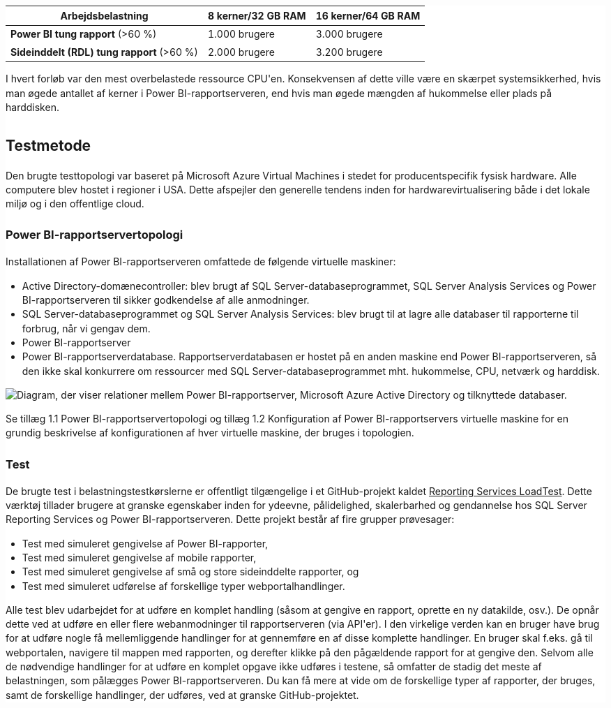 | Arbejdsbelastning | 8 kerner/32 GB RAM | 16 kerner/64 GB RAM |
| --- | --- | --- |
| **Power BI tung rapport** (>60 %) |1\.000 brugere |3\.000 brugere |
| **Sideinddelt (RDL) tung rapport** (>60 %) |2\.000 brugere |3\.200 brugere |

I hvert forløb var den mest overbelastede ressource CPU'en. Konsekvensen af dette ville være en skærpet systemsikkerhed, hvis man øgede antallet af kerner i Power BI-rapportserveren, end hvis man øgede mængden af hukommelse eller plads på harddisken. 

## <a name="test-methodology"></a>Testmetode
Den brugte testtopologi var baseret på Microsoft Azure Virtual Machines i stedet for producentspecifik fysisk hardware. Alle computere blev hostet i regioner i USA. Dette afspejler den generelle tendens inden for hardwarevirtualisering både i det lokale miljø og i den offentlige cloud. 

### <a name="power-bi-report-server-topology"></a>Power BI-rapportservertopologi
Installationen af Power BI-rapportserveren omfattede de følgende virtuelle maskiner:

* Active Directory-domænecontroller: blev brugt af SQL Server-databaseprogrammet, SQL Server Analysis Services og Power BI-rapportserveren til sikker godkendelse af alle anmodninger.
* SQL Server-databaseprogrammet og SQL Server Analysis Services: blev brugt til at lagre alle databaser til rapporterne til forbrug, når vi gengav dem.
* Power BI-rapportserver
* Power BI-rapportserverdatabase. Rapportserverdatabasen er hostet på en anden maskine end Power BI-rapportserveren, så den ikke skal konkurrere om ressourcer med SQL Server-databaseprogrammet mht. hukommelse, CPU, netværk og harddisk.

![Diagram, der viser relationer mellem Power BI-rapportserver, Microsoft Azure Active Directory og tilknyttede databaser.](media/capacity-planning/report-server-topology.png)

Se tillæg 1.1 Power BI-rapportservertopologi og tillæg 1.2 Konfiguration af Power BI-rapportservers virtuelle maskine for en grundig beskrivelse af konfigurationen af hver virtuelle maskine, der bruges i topologien.

### <a name="tests"></a>Test
De brugte test i belastningstestkørslerne er offentligt tilgængelige i et GitHub-projekt kaldet [Reporting Services LoadTest](https://github.com/Microsoft/Reporting-Services-LoadTest). Dette værktøj tillader brugere at granske egenskaber inden for ydeevne, pålidelighed, skalerbarhed og gendannelse hos SQL Server Reporting Services og Power BI-rapportserveren. Dette projekt består af fire grupper prøvesager:

* Test med simuleret gengivelse af Power BI-rapporter,
* Test med simuleret gengivelse af mobile rapporter,
* Test med simuleret gengivelse af små og store sideinddelte rapporter, og 
* Test med simuleret udførelse af forskellige typer webportalhandlinger. 

Alle test blev udarbejdet for at udføre en komplet handling (såsom at gengive en rapport, oprette en ny datakilde, osv.). De opnår dette ved at udføre en eller flere webanmodninger til rapportserveren (via API'er). I den virkelige verden kan en bruger have brug for at udføre nogle få mellemliggende handlinger for at gennemføre en af disse komplette handlinger. En bruger skal f.eks. gå til webportalen, navigere til mappen med rapporten, og derefter klikke på den pågældende rapport for at gengive den. Selvom alle de nødvendige handlinger for at udføre en komplet opgave ikke udføres i testene, så omfatter de stadig det meste af belastningen, som pålægges Power BI-rapportserveren. Du kan få mere at vide om de forskellige typer af rapporter, der bruges, samt de forskellige handlinger, der udføres, ved at granske GitHub-projektet.  
